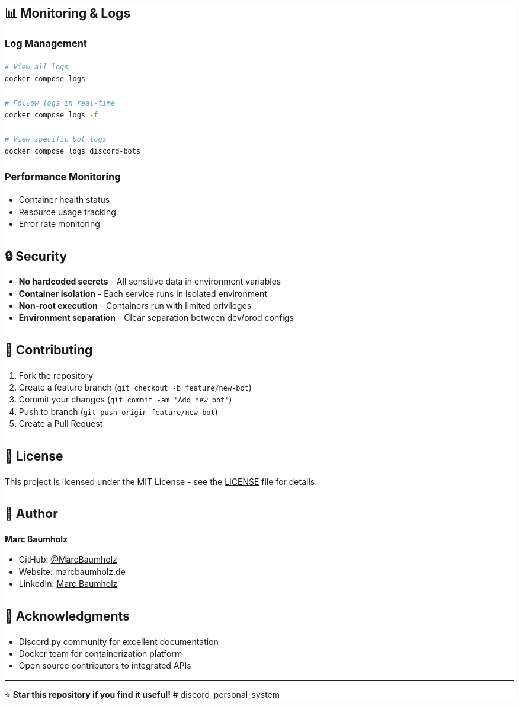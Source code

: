 ## 📊 Monitoring & Logs

### Log Management
```bash
# View all logs
docker compose logs

# Follow logs in real-time
docker compose logs -f

# View specific bot logs
docker compose logs discord-bots
```

### Performance Monitoring
- Container health status
- Resource usage tracking
- Error rate monitoring

## 🔒 Security

- **No hardcoded secrets** - All sensitive data in environment variables
- **Container isolation** - Each service runs in isolated environment
- **Non-root execution** - Containers run with limited privileges
- **Environment separation** - Clear separation between dev/prod configs

## 🤝 Contributing

1. Fork the repository
2. Create a feature branch (`git checkout -b feature/new-bot`)
3. Commit your changes (`git commit -am 'Add new bot'`)
4. Push to branch (`git push origin feature/new-bot`)
5. Create a Pull Request

## 📄 License

This project is licensed under the MIT License - see the [LICENSE](LICENSE) file for details.

## 👤 Author

**Marc Baumholz**
- GitHub: [@MarcBaumholz](https://github.com/MarcBaumholz)
- Website: [marcbaumholz.de](https://marcbaumholz.de)
- LinkedIn: [Marc Baumholz](https://linkedin.com/in/marcbaumholz)

## 🙏 Acknowledgments

- Discord.py community for excellent documentation
- Docker team for containerization platform
- Open source contributors to integrated APIs

---

⭐ **Star this repository if you find it useful!** # discord_personal_system
